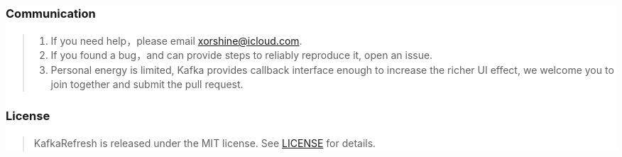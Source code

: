 
### Communication
> 1. If you need help，please email <xorshine@icloud.com>.
> 2. If you found a bug，and can provide steps to reliably reproduce it, open an issue.
> 3. Personal energy is limited, Kafka provides callback interface enough to increase the richer UI effect, we welcome you to join together and submit the pull request.  


### License
> KafkaRefresh is released under the MIT license. See [LICENSE](https://github.com/xorshine/KafkaRefresh/blob/master/LICENSE) for details.
